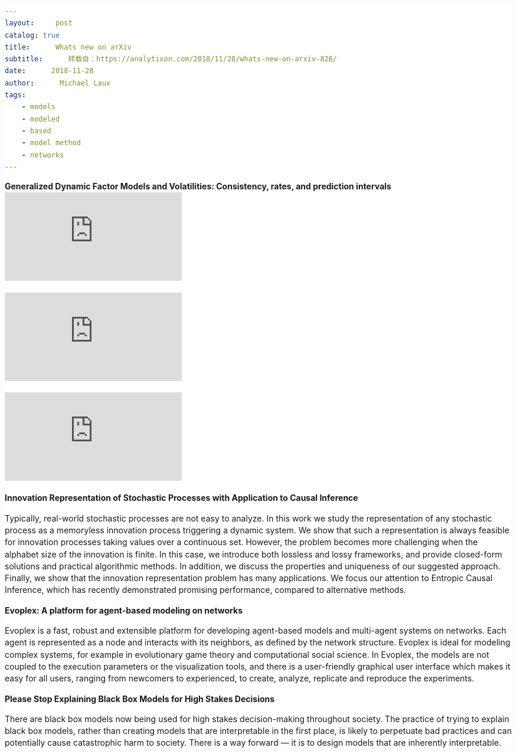```yaml
---
layout:     post
catalog: true
title:      Whats new on arXiv
subtitle:      转载自：https://analytixon.com/2018/11/28/whats-new-on-arxiv-826/
date:      2018-11-28
author:      Michael Laux
tags:
    - models
    - modeled
    - based
    - model method
    - networks
---
```


**Generalized Dynamic Factor Models and Volatilities: Consistency, rates, and prediction intervals**
![](https://s0.wp.com/latex.php?latex=n%5Ctimes+T&bg=ffffff&fg=000&s=0)

![](https://s0.wp.com/latex.php?latex=n&bg=ffffff&fg=000&s=0)

![](https://s0.wp.com/latex.php?latex=T&bg=ffffff&fg=000&s=0)


**Innovation Representation of Stochastic Processes with Application to Causal Inference**

Typically, real-world stochastic processes are not easy to analyze. In this work we study the representation of any stochastic process as a memoryless innovation process triggering a dynamic system. We show that such a representation is always feasible for innovation processes taking values over a continuous set. However, the problem becomes more challenging when the alphabet size of the innovation is finite. In this case, we introduce both lossless and lossy frameworks, and provide closed-form solutions and practical algorithmic methods. In addition, we discuss the properties and uniqueness of our suggested approach. Finally, we show that the innovation representation problem has many applications. We focus our attention to Entropic Causal Inference, which has recently demonstrated promising performance, compared to alternative methods.

**Evoplex: A platform for agent-based modeling on networks**

Evoplex is a fast, robust and extensible platform for developing agent-based models and multi-agent systems on networks. Each agent is represented as a node and interacts with its neighbors, as defined by the network structure. Evoplex is ideal for modeling complex systems, for example in evolutionary game theory and computational social science. In Evoplex, the models are not coupled to the execution parameters or the visualization tools, and there is a user-friendly graphical user interface which makes it easy for all users, ranging from newcomers to experienced, to create, analyze, replicate and reproduce the experiments.

**Please Stop Explaining Black Box Models for High Stakes Decisions**

There are black box models now being used for high stakes decision-making throughout society. The practice of trying to explain black box models, rather than creating models that are interpretable in the first place, is likely to perpetuate bad practices and can potentially cause catastrophic harm to society. There is a way forward — it is to design models that are inherently interpretable.
